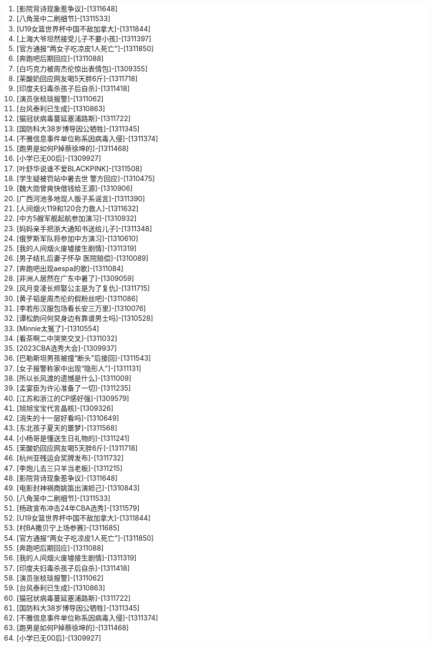 1. [影院背诗现象惹争议]-[1311648]
1. [八角笼中二刷细节]-[1311533]
1. [U19女篮世界杯中国不敌加拿大]-[1311844]
1. [上海大爷坦然接受儿子不要小孩]-[1311397]
1. [官方通报“两女子吃凉皮1人死亡”]-[1311850]
1. [奔跑吧后期回应]-[1311088]
1. [白巧克力被周杰伦惊出表情包]-[1309355]
1. [茉酸奶回应网友喝5天胖6斤]-[1311718]
1. [印度夫妇毒杀孩子后自杀]-[1311418]
1. [演员张棪琰报警]-[1311062]
1. [台风泰利已生成]-[1310863]
1. [猫冠状病毒蔓延塞浦路斯]-[1311722]
1. [国防科大38岁博导因公牺牲]-[1311345]
1. [不雅信息事件单位称系因病毒入侵]-[1311374]
1. [跑男是如何P掉蔡徐坤的]-[1311468]
1. [小学已无00后]-[1309927]
1. [叶舒华说谁不爱BLACKPINK]-[1311508]
1. [学生疑被罚站中暑去世 警方回应]-[1310475]
1. [魏大勋曾爽快借钱给王源]-[1310906]
1. [广西河池多地现人贩子系谣言]-[1311390]
1. [人间烟火119和120合力救人]-[1311632]
1. [中方5艘军舰起航参加演习]-[1310932]
1. [妈妈亲手把浙大通知书送给儿子]-[1311348]
1. [俄罗斯军队将参加中方演习]-[1310610]
1. [我的人间烟火废墟接生剧情]-[1311319]
1. [男子结扎后妻子怀孕 医院赔偿]-[1310089]
1. [奔跑吧出现aespa的歌]-[1311084]
1. [非洲人居然在广东中暑了]-[1309059]
1. [风月变凌长烬娶公主是为了复仇]-[1311715]
1. [黄子韬是周杰伦的假粉丝吧]-[1311086]
1. [李若彤汉服包场看长安三万里]-[1310076]
1. [谭松韵问何炅身边有靠谱男士吗]-[1310528]
1. [Minnie太冤了]-[1310554]
1. [看茶啊二中哭笑交叉]-[1311032]
1. [2023CBA选秀大会]-[1309937]
1. [巴勒斯坦男孩被撞“断头”后接回]-[1311543]
1. [女子报警称家中出现“隐形人”]-[1311131]
1. [所以长风渡的遗憾是什么]-[1311009]
1. [孟宴臣为许沁准备了一切]-[1311235]
1. [江苏和浙江的CP感好强]-[1309579]
1. [旭旭宝宝代言晶核]-[1309326]
1. [消失的十一层好看吗]-[1310649]
1. [东北孩子夏天的噩梦]-[1311568]
1. [小杨哥是懂送生日礼物的]-[1311241]
1. [茉酸奶回应网友喝5天胖6斤]-[1311718]
1. [杭州亚残运会奖牌发布]-[1311732]
1. [李炮儿去三只羊当老板]-[1311215]
1. [影院背诗现象惹争议]-[1311648]
1. [电影封神祸商姚笛出演妲己]-[1310843]
1. [八角笼中二刷细节]-[1311533]
1. [杨政宣布冲击24年CBA选秀]-[1311579]
1. [U19女篮世界杯中国不敌加拿大]-[1311844]
1. [村BA撒贝宁上场参赛]-[1311685]
1. [官方通报“两女子吃凉皮1人死亡”]-[1311850]
1. [奔跑吧后期回应]-[1311088]
1. [我的人间烟火废墟接生剧情]-[1311319]
1. [印度夫妇毒杀孩子后自杀]-[1311418]
1. [演员张棪琰报警]-[1311062]
1. [台风泰利已生成]-[1310863]
1. [猫冠状病毒蔓延塞浦路斯]-[1311722]
1. [国防科大38岁博导因公牺牲]-[1311345]
1. [不雅信息事件单位称系因病毒入侵]-[1311374]
1. [跑男是如何P掉蔡徐坤的]-[1311468]
1. [小学已无00后]-[1309927]